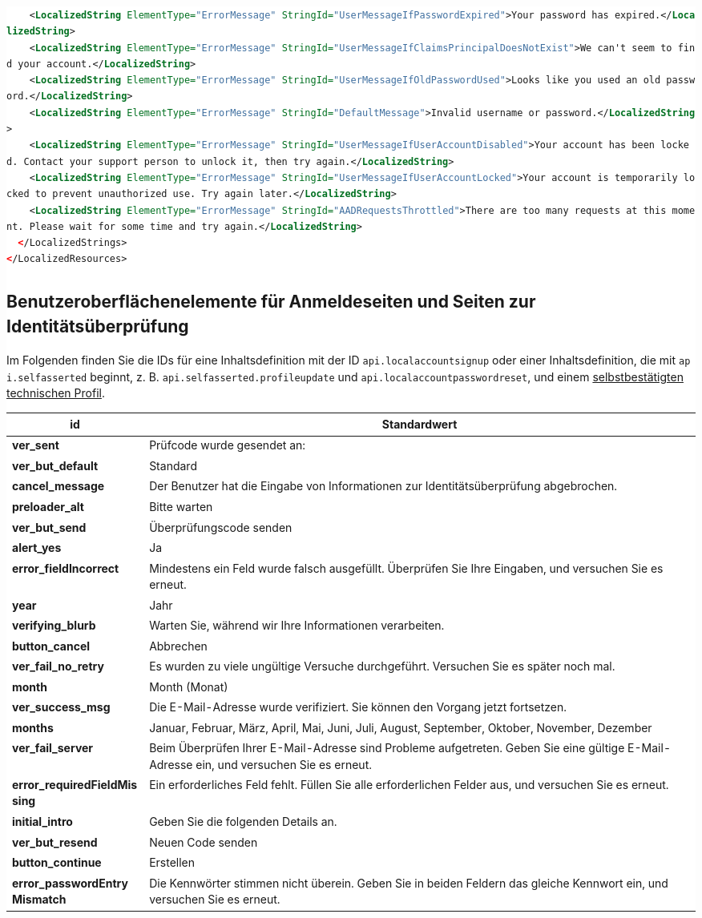 ```xml
    <LocalizedString ElementType="ErrorMessage" StringId="UserMessageIfPasswordExpired">Your password has expired.</LocalizedString>
    <LocalizedString ElementType="ErrorMessage" StringId="UserMessageIfClaimsPrincipalDoesNotExist">We can't seem to find your account.</LocalizedString>
    <LocalizedString ElementType="ErrorMessage" StringId="UserMessageIfOldPasswordUsed">Looks like you used an old password.</LocalizedString>
    <LocalizedString ElementType="ErrorMessage" StringId="DefaultMessage">Invalid username or password.</LocalizedString>
    <LocalizedString ElementType="ErrorMessage" StringId="UserMessageIfUserAccountDisabled">Your account has been locked. Contact your support person to unlock it, then try again.</LocalizedString>
    <LocalizedString ElementType="ErrorMessage" StringId="UserMessageIfUserAccountLocked">Your account is temporarily locked to prevent unauthorized use. Try again later.</LocalizedString>
    <LocalizedString ElementType="ErrorMessage" StringId="AADRequestsThrottled">There are too many requests at this moment. Please wait for some time and try again.</LocalizedString>
  </LocalizedStrings>
</LocalizedResources>
```

## <a name="sign-up-and-self-asserted-pages-user-interface-elements"></a>Benutzeroberflächenelemente für Anmeldeseiten und Seiten zur Identitätsüberprüfung

Im Folgenden finden Sie die IDs für eine Inhaltsdefinition mit der ID `api.localaccountsignup` oder einer Inhaltsdefinition, die mit `api.selfasserted` beginnt, z. B. `api.selfasserted.profileupdate` und `api.localaccountpasswordreset`, und einem [selbstbestätigten technischen Profil](self-asserted-technical-profile.md).

| id | Standardwert |
| -- | ------------- |
| **ver_sent** | Prüfcode wurde gesendet an: |
| **ver_but_default** | Standard |
| **cancel_message** | Der Benutzer hat die Eingabe von Informationen zur Identitätsüberprüfung abgebrochen. |
| **preloader_alt** | Bitte warten |
| **ver_but_send** | Überprüfungscode senden |
| **alert_yes** | Ja |
| **error_fieldIncorrect** | Mindestens ein Feld wurde falsch ausgefüllt. Überprüfen Sie Ihre Eingaben, und versuchen Sie es erneut. |
| **year** | Jahr |
| **verifying_blurb** | Warten Sie, während wir Ihre Informationen verarbeiten. |
| **button_cancel** | Abbrechen |
| **ver_fail_no_retry** | Es wurden zu viele ungültige Versuche durchgeführt. Versuchen Sie es später noch mal. |
| **month** | Month (Monat) |
| **ver_success_msg** | Die E-Mail-Adresse wurde verifiziert. Sie können den Vorgang jetzt fortsetzen. |
| **months** | Januar, Februar, März, April, Mai, Juni, Juli, August, September, Oktober, November, Dezember |
| **ver_fail_server** | Beim Überprüfen Ihrer E-Mail-Adresse sind Probleme aufgetreten. Geben Sie eine gültige E-Mail-Adresse ein, und versuchen Sie es erneut. |
| **error_requiredFieldMissing** | Ein erforderliches Feld fehlt. Füllen Sie alle erforderlichen Felder aus, und versuchen Sie es erneut. |
| **initial_intro** | Geben Sie die folgenden Details an. |
| **ver_but_resend** | Neuen Code senden |
| **button_continue** | Erstellen |
| **error_passwordEntryMismatch** | Die Kennwörter stimmen nicht überein. Geben Sie in beiden Feldern das gleiche Kennwort ein, und versuchen Sie es erneut. |